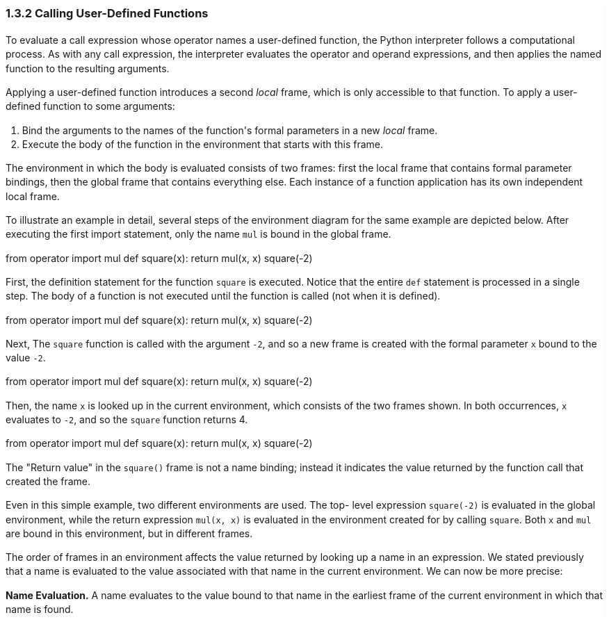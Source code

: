 ### 1.3.2 Calling User-Defined Functions

To evaluate a call expression whose operator names a user-defined function,
the Python interpreter follows a computational process. As with any call
expression, the interpreter evaluates the operator and operand expressions,
and then applies the named function to the resulting arguments.

Applying a user-defined function introduces a second _local_ frame, which is
only accessible to that function. To apply a user-defined function to some
arguments:

  1. Bind the arguments to the names of the function's formal parameters in a new _local_ frame.
  2. Execute the body of the function in the environment that starts with this frame.

The environment in which the body is evaluated consists of two frames: first
the local frame that contains formal parameter bindings, then the global frame
that contains everything else. Each instance of a function application has its
own independent local frame.

To illustrate an example in detail, several steps of the environment diagram
for the same example are depicted below. After executing the first import
statement, only the name `mul` is bound in the global frame.

from operator import mul def square(x): return mul(x, x) square(-2)

First, the definition statement for the function `square` is executed. Notice
that the entire `def` statement is processed in a single step. The body of a
function is not executed until the function is called (not when it is
defined).

from operator import mul def square(x): return mul(x, x) square(-2)

Next, The `square` function is called with the argument `-2`, and so a new
frame is created with the formal parameter `x` bound to the value `-2`.

from operator import mul def square(x): return mul(x, x) square(-2)

Then, the name `x` is looked up in the current environment, which consists of
the two frames shown. In both occurrences, `x` evaluates to `-2`, and so the
`square` function returns 4.

from operator import mul def square(x): return mul(x, x) square(-2)

The "Return value" in the `square()` frame is not a name binding; instead it
indicates the value returned by the function call that created the frame.

Even in this simple example, two different environments are used. The top-
level expression `square(-2)` is evaluated in the global environment, while
the return expression `mul(x, x)` is evaluated in the environment created for
by calling `square`. Both `x` and `mul` are bound in this environment, but in
different frames.

The order of frames in an environment affects the value returned by looking up
a name in an expression. We stated previously that a name is evaluated to the
value associated with that name in the current environment. We can now be more
precise:

**Name Evaluation.** A name evaluates to the value bound to that name in the earliest frame of the current environment in which that name is found.
